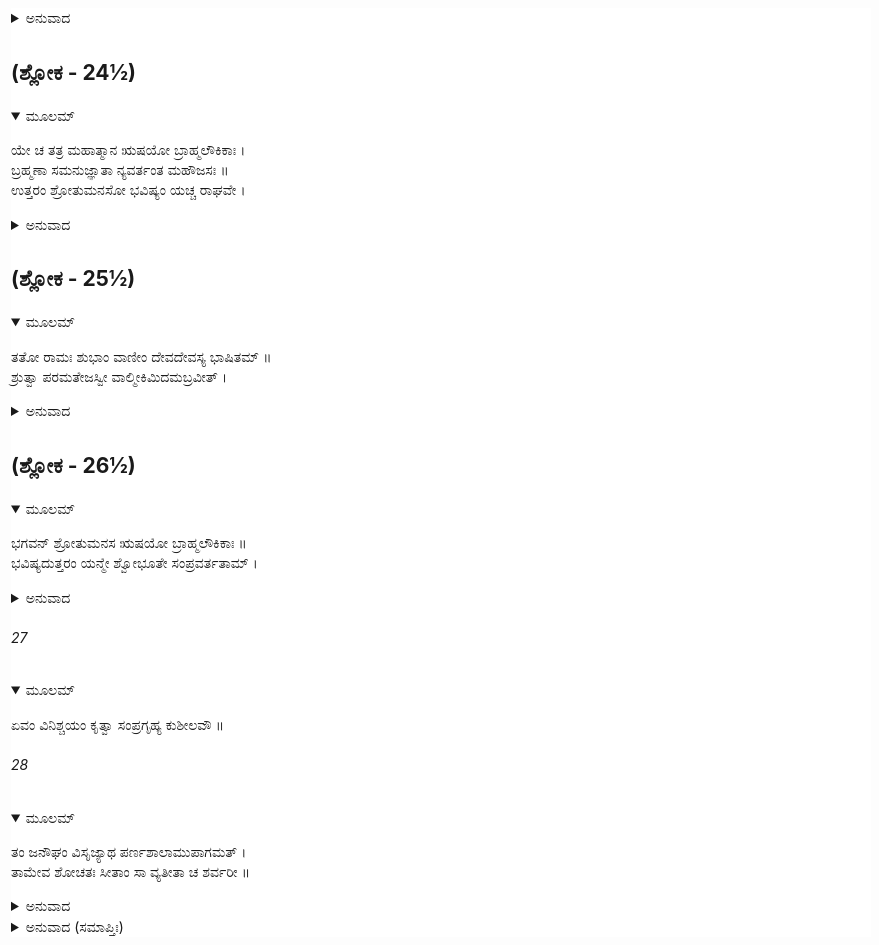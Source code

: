 <details><summary>ಅನುವಾದ</summary></details>

## (ಶ್ಲೋಕ - 24½)


<details open><summary>ಮೂಲಮ್</summary>

ಯೇ ಚ ತತ್ರ ಮಹಾತ್ಮಾನ ಋಷಯೋ ಬ್ರಾಹ್ಮಲೌಕಿಕಾಃ ।  
ಬ್ರಹ್ಮಣಾ ಸಮನುಜ್ಞಾತಾ ನ್ಯವರ್ತಂತ ಮಹೌಜಸಃ ॥  
ಉತ್ತರಂ ಶ್ರೋತುಮನಸೋ ಭವಿಷ್ಯಂ ಯಚ್ಚ ರಾಘವೇ ।
</details>

<details><summary>ಅನುವಾದ</summary></details>

## (ಶ್ಲೋಕ - 25½)


<details open><summary>ಮೂಲಮ್</summary>

ತತೋ ರಾಮಃ ಶುಭಾಂ ವಾಣೀಂ ದೇವದೇವಸ್ಯ ಭಾಷಿತಮ್ ॥  
ಶ್ರುತ್ವಾ ಪರಮತೇಜಸ್ವೀ ವಾಲ್ಮೀಕಿಮಿದಮಬ್ರವೀತ್ ।
</details>

<details><summary>ಅನುವಾದ</summary></details>

## (ಶ್ಲೋಕ - 26½)


<details open><summary>ಮೂಲಮ್</summary>

ಭಗವನ್ ಶ್ರೋತುಮನಸ ಋಷಯೋ ಬ್ರಾಹ್ಮಲೌಕಿಕಾಃ ॥  
ಭವಿಷ್ಯದುತ್ತರಂ ಯನ್ಮೇ ಶ್ವೋಭೂತೇ ಸಂಪ್ರವರ್ತತಾಮ್ ।
</details>

<details><summary>ಅನುವಾದ</summary></details>

###### 27


<details open><summary>ಮೂಲಮ್</summary>

ಏವಂ ವಿನಿಶ್ಚಯಂ ಕೃತ್ವಾ ಸಂಪ್ರಗೃಹ್ಯ ಕುಶೀಲವೌ ॥
</details>

###### 28


<details open><summary>ಮೂಲಮ್</summary>

ತಂ ಜನೌಘಂ ವಿಸೃಜ್ಯಾಥ ಪರ್ಣಶಾಲಾಮುಪಾಗಮತ್ ।  
ತಾಮೇವ ಶೋಚತಃ ಸೀತಾಂ ಸಾ ವ್ಯತೀತಾ ಚ ಶರ್ವರೀ ॥
</details>

<details><summary>ಅನುವಾದ</summary></details>

<details><summary>ಅನುವಾದ (ಸಮಾಪ್ತಿಃ)</summary></details>
